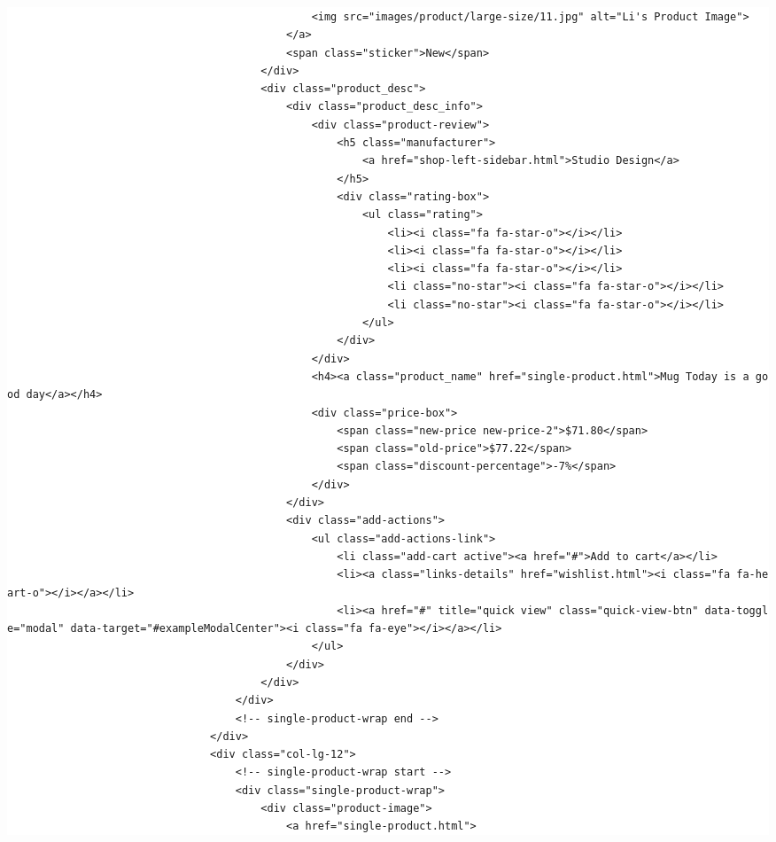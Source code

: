                                                     <img src="images/product/large-size/11.jpg" alt="Li's Product Image">
                                                </a>
                                                <span class="sticker">New</span>
                                            </div>
                                            <div class="product_desc">
                                                <div class="product_desc_info">
                                                    <div class="product-review">
                                                        <h5 class="manufacturer">
                                                            <a href="shop-left-sidebar.html">Studio Design</a>
                                                        </h5>
                                                        <div class="rating-box">
                                                            <ul class="rating">
                                                                <li><i class="fa fa-star-o"></i></li>
                                                                <li><i class="fa fa-star-o"></i></li>
                                                                <li><i class="fa fa-star-o"></i></li>
                                                                <li class="no-star"><i class="fa fa-star-o"></i></li>
                                                                <li class="no-star"><i class="fa fa-star-o"></i></li>
                                                            </ul>
                                                        </div>
                                                    </div>
                                                    <h4><a class="product_name" href="single-product.html">Mug Today is a good day</a></h4>
                                                    <div class="price-box">
                                                        <span class="new-price new-price-2">$71.80</span>
                                                        <span class="old-price">$77.22</span>
                                                        <span class="discount-percentage">-7%</span>
                                                    </div>
                                                </div>
                                                <div class="add-actions">
                                                    <ul class="add-actions-link">
                                                        <li class="add-cart active"><a href="#">Add to cart</a></li>
                                                        <li><a class="links-details" href="wishlist.html"><i class="fa fa-heart-o"></i></a></li>
                                                        <li><a href="#" title="quick view" class="quick-view-btn" data-toggle="modal" data-target="#exampleModalCenter"><i class="fa fa-eye"></i></a></li>
                                                    </ul>
                                                </div>
                                            </div>
                                        </div>
                                        <!-- single-product-wrap end -->
                                    </div>
                                    <div class="col-lg-12">
                                        <!-- single-product-wrap start -->
                                        <div class="single-product-wrap">
                                            <div class="product-image">
                                                <a href="single-product.html">